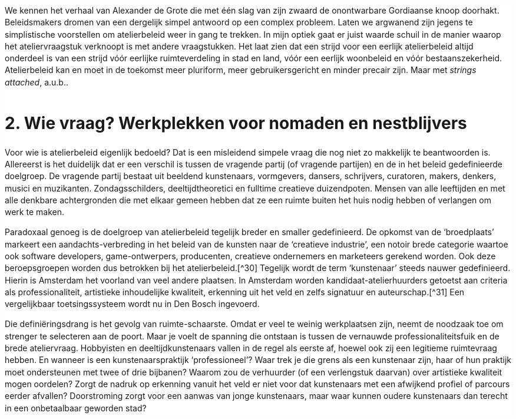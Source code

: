 We kennen het verhaal van Alexander de Grote die met één slag van zijn
zwaard de onontwarbare Gordiaanse knoop doorhakt. Beleidsmakers dromen
van een dergelijk simpel antwoord op een complex probleem. Laten we
argwanend zijn jegens te simplistische voorstellen om atelierbeleid weer
in gang te trekken. In mijn optiek gaat er juist waarde schuil in de
manier waarop het ateliervraagstuk verknoopt is met andere vraagstukken.
Het laat zien dat een strijd voor een eerlijk atelierbeleid altijd
onderdeel is van een strijd vóór eerlijke ruimteverdeling in stad en
land, vóór een eerlijk woonbeleid en vóór bestaanszekerheid.
Atelierbeleid kan en moet in de toekomst meer pluriform, meer
gebruikersgericht en minder precair zijn. Maar met *strings attached*,
a.u.b..

# 2. Wie vraag? Werkplekken voor nomaden en nestblijvers

Voor wie is atelierbeleid eigenlijk bedoeld? Dat is een misleidend
simpele vraag die nog niet zo makkelijk te beantwoorden is. Allereerst
is het duidelijk dat er een verschil is tussen de vragende partij (of
vragende partijen) en de in het beleid gedefinieerde doelgroep. De
vragende partij bestaat uit beeldend kunstenaars, vormgevers, dansers,
schrijvers, curatoren, makers, denkers, musici en muzikanten.
Zondagsschilders, deeltijdtheoretici en fulltime creatieve duizendpoten.
Mensen van alle leeftijden en met alle denkbare achtergronden die met
elkaar gemeen hebben dat ze een ruimte buiten het huis nodig hebben of
verlangen om werk te maken.

Paradoxaal genoeg is de doelgroep van atelierbeleid tegelijk breder en
smaller gedefinieerd. De opkomst van de ‘broedplaats’ markeert een
aandachts-verbreding in het beleid van de kunsten naar de ‘creatieve
industrie’, een notoir brede categorie waartoe ook software developers,
game-ontwerpers, producenten, creatieve ondernemers en marketeers
gerekend worden. Ook deze beroepsgroepen worden dus betrokken bij het
atelierbeleid.[^30] Tegelijk wordt de term ‘kunstenaar’ steeds nauwer
gedefinieerd. Hierin is Amsterdam het voorland van veel andere plaatsen.
In Amsterdam worden kandidaat-atelierhuurders getoetst aan criteria als
professionaliteit, artistieke inhoudelijke kwaliteit, erkenning uit het
veld en zelfs signatuur en auteurschap.[^31] Een vergelijkbaar
toetsingssysteem wordt nu in Den Bosch ingevoerd.

Die definiëringsdrang is het gevolg van ruimte-schaarste. Omdat er veel
te weinig werkplaatsen zijn, neemt de noodzaak toe om strenger te
selecteren aan de poort. Maar je voelt de spanning die ontstaan is
tussen de vernauwde professionaliteitsfuik en de brede ateliervraag.
Hobbyisten en deeltijdkunstenaars vallen in de regel als eerste af,
hoewel ook zij een legitieme ruimtevraag hebben. En wanneer is een
kunstenaarspraktijk ‘professioneel’? Waar trek je die grens als een
kunstenaar zijn, haar of hun praktijk moet ondersteunen met twee of drie
bijbanen? Waarom zou de verhuurder (of een verlengstuk daarvan) over
artistieke kwaliteit mogen oordelen? Zorgt de nadruk op erkenning vanuit
het veld er niet voor dat kunstenaars met een afwijkend profiel of
parcours eerder afvallen? Doorstroming zorgt voor een aanwas van jonge
kunstenaars, maar waar kunnen oudere kunstenaars dan terecht in een
onbetaalbaar geworden stad?
